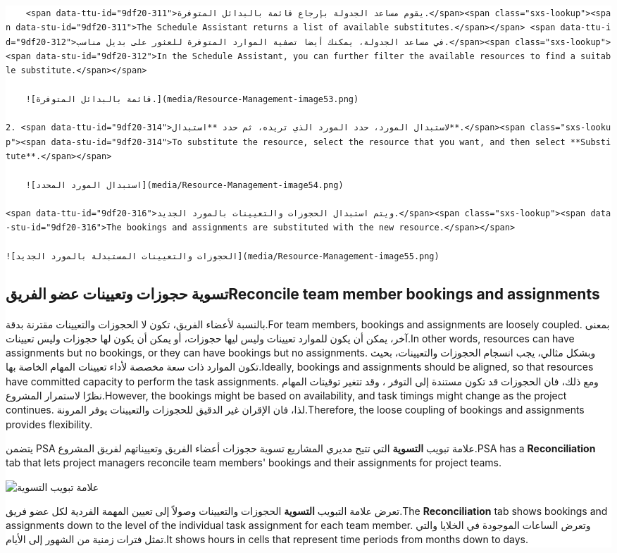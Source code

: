         <span data-ttu-id="9df20-311">يقوم مساعد الجدولة بإرجاع قائمة بالبدائل المتوفرة.</span><span class="sxs-lookup"><span data-stu-id="9df20-311">The Schedule Assistant returns a list of available substitutes.</span></span> <span data-ttu-id="9df20-312">في مساعد الجدولة، يمكنك أيضا تصفية الموارد المتوفرة للعثور على بديل مناسب.</span><span class="sxs-lookup"><span data-stu-id="9df20-312">In the Schedule Assistant, you can further filter the available resources to find a suitable substitute.</span></span>

        ![قائمة بالبدائل المتوفرة.](media/Resource-Management-image53.png)

    2. <span data-ttu-id="9df20-314">لاستبدال المورد، حدد المورد الذي تريده، ثم حدد **استبدال**.</span><span class="sxs-lookup"><span data-stu-id="9df20-314">To substitute the resource, select the resource that you want, and then select **Substitute**.</span></span>

        ![استبدال المورد المحدد](media/Resource-Management-image54.png)

    <span data-ttu-id="9df20-316">ويتم استبدال الحجوزات والتعيينات بالمورد الجديد.</span><span class="sxs-lookup"><span data-stu-id="9df20-316">The bookings and assignments are substituted with the new resource.</span></span>

    ![الحجوزات والتعيينات المستبدلة بالمورد الجديد](media/Resource-Management-image55.png)

## <a name="reconcile-team-member-bookings-and-assignments"></a><span data-ttu-id="9df20-318">تسوية حجوزات وتعيينات عضو الفريق</span><span class="sxs-lookup"><span data-stu-id="9df20-318">Reconcile team member bookings and assignments</span></span>

<span data-ttu-id="9df20-319">بالنسبة لأعضاء الفريق، تكون لا الحجوزات والتعيينات مقترنة بدقة.</span><span class="sxs-lookup"><span data-stu-id="9df20-319">For team members, bookings and assignments are loosely coupled.</span></span> <span data-ttu-id="9df20-320">بمعنى آخر، يمكن أن يكون للموارد تعيينات وليس ليها حجوزات، أو يمكن أن يكون لها حجوزات وليس تعيينات.</span><span class="sxs-lookup"><span data-stu-id="9df20-320">In other words, resources can have assignments but no bookings, or they can have bookings but no assignments.</span></span> <span data-ttu-id="9df20-321">وبشكل مثالي، يجب انسجام الحجوزات والتعيينات، بحيث تكون الموارد ذات سعة مخصصة لأداء تعيينات المهام الخاصة بها.</span><span class="sxs-lookup"><span data-stu-id="9df20-321">Ideally, bookings and assignments should be aligned, so that resources have committed capacity to perform the task assignments.</span></span> <span data-ttu-id="9df20-322">ومع ذلك، فان الحجوزات قد تكون مستندة إلى التوفر ، وقد تتغير توقيتات المهام نظرًا لاستمرار المشروع.</span><span class="sxs-lookup"><span data-stu-id="9df20-322">However, the bookings might be based on availability, and task timings might change as the project continues.</span></span> <span data-ttu-id="9df20-323">لذا، فان الإقران غير الدقيق للحجوزات والتعيينات يوفر المرونة.</span><span class="sxs-lookup"><span data-stu-id="9df20-323">Therefore, the loose coupling of bookings and assignments provides flexibility.</span></span>

<span data-ttu-id="9df20-324">يتضمن PSA علامة تبويب **التسوية** التي تتيح مديري المشاريع تسوية حجوزات أعضاء الفريق وتعييناتهم لفريق المشروع.</span><span class="sxs-lookup"><span data-stu-id="9df20-324">PSA has a **Reconciliation** tab that lets project managers reconcile team members' bookings and their assignments for project teams.</span></span>

![علامة تبويب التسوية](media/Resource-Management-image56.png)

<span data-ttu-id="9df20-326">تعرض علامة التبويب **التسوية** الحجوزات والتعيينات وصولاً إلى تعيين المهمة الفردية لكل عضو فريق.</span><span class="sxs-lookup"><span data-stu-id="9df20-326">The **Reconciliation** tab shows bookings and assignments down to the level of the individual task assignment for each team member.</span></span> <span data-ttu-id="9df20-327">وتعرض الساعات الموجودة في الخلايا والتي تمثل فترات زمنية من الشهور إلى الأيام.</span><span class="sxs-lookup"><span data-stu-id="9df20-327">It shows hours in cells that represent time periods from months down to days.</span></span>
